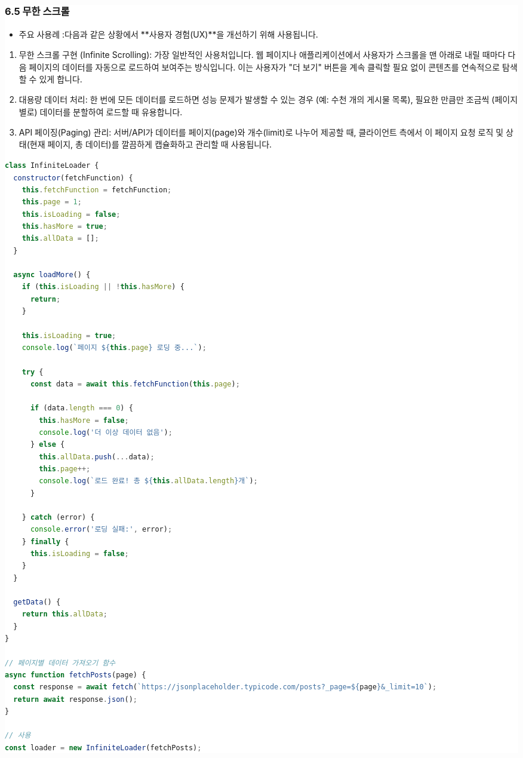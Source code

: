 

### 6.5 무한 스크롤
- 주요 사용례 :다음과 같은 상황에서 **사용자 경험(UX)**을 개선하기 위해 사용됩니다.

1. 무한 스크롤 구현 (Infinite Scrolling): 가장 일반적인 사용처입니다. 웹 페이지나 애플리케이션에서 사용자가 스크롤을 맨 아래로 내릴 때마다 다음 페이지의 데이터를 자동으로 로드하여 보여주는 방식입니다. 이는 사용자가 "더 보기" 버튼을 계속 클릭할 필요 없이 콘텐츠를 연속적으로 탐색할 수 있게 합니다.

2. 대용량 데이터 처리: 한 번에 모든 데이터를 로드하면 성능 문제가 발생할 수 있는 경우 (예: 수천 개의 게시물 목록), 필요한 만큼만 조금씩 (페이지별로) 데이터를 분할하여 로드할 때 유용합니다.

3. API 페이징(Paging) 관리: 서버/API가 데이터를 페이지(page)와 개수(limit)로 나누어 제공할 때, 클라이언트 측에서 이 페이지 요청 로직 및 상태(현재 페이지, 총 데이터)를 깔끔하게 캡슐화하고 관리할 때 사용됩니다.

```js
class InfiniteLoader {
  constructor(fetchFunction) {
    this.fetchFunction = fetchFunction;
    this.page = 1;
    this.isLoading = false;
    this.hasMore = true;
    this.allData = [];
  }
  
  async loadMore() {
    if (this.isLoading || !this.hasMore) {
      return;
    }
    
    this.isLoading = true;
    console.log(`페이지 ${this.page} 로딩 중...`);
    
    try {
      const data = await this.fetchFunction(this.page);
      
      if (data.length === 0) {
        this.hasMore = false;
        console.log('더 이상 데이터 없음');
      } else {
        this.allData.push(...data);
        this.page++;
        console.log(`로드 완료! 총 ${this.allData.length}개`);
      }
      
    } catch (error) {
      console.error('로딩 실패:', error);
    } finally {
      this.isLoading = false;
    }
  }
  
  getData() {
    return this.allData;
  }
}

// 페이지별 데이터 가져오기 함수
async function fetchPosts(page) {
  const response = await fetch(`https://jsonplaceholder.typicode.com/posts?_page=${page}&_limit=10`);
  return await response.json();
}

// 사용
const loader = new InfiniteLoader(fetchPosts);

```